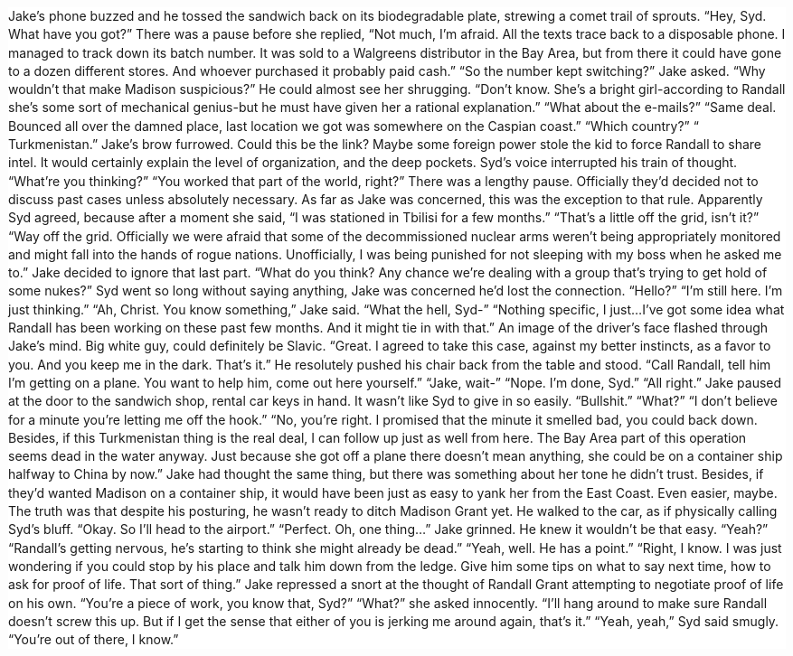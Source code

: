 Jake’s phone buzzed and he tossed the sandwich back on its biodegradable plate, strewing a comet trail of sprouts. “Hey, Syd. What have you got?”
There was a pause before she replied, “Not much, I’m afraid. All the texts trace back to a disposable phone. I managed to track down its batch number. It was sold to a Walgreens distributor in the Bay Area, but from there it could have gone to a dozen different stores. And whoever purchased it probably paid cash.”
“So the number kept switching?” Jake asked. “Why wouldn’t that make Madison suspicious?”
He could almost see her shrugging. “Don’t know. She’s a bright girl-according to Randall she’s some sort of mechanical genius-but he must have given her a rational explanation.”
“What about the e-mails?”
“Same deal. Bounced all over the damned place, last location we got was somewhere on the Caspian coast.”
“Which country?”
“ Turkmenistan.”
Jake’s brow furrowed. Could this be the link? Maybe some foreign power stole the kid to force Randall to share intel. It would certainly explain the level of organization, and the deep pockets. Syd’s voice interrupted his train of thought. “What’re you thinking?”
“You worked that part of the world, right?”
There was a lengthy pause. Officially they’d decided not to discuss past cases unless absolutely necessary. As far as Jake was concerned, this was the exception to that rule. Apparently Syd agreed, because after a moment she said, “I was stationed in Tbilisi for a few months.”
“That’s a little off the grid, isn’t it?”
“Way off the grid. Officially we were afraid that some of the decommissioned nuclear arms weren’t being appropriately monitored and might fall into the hands of rogue nations. Unofficially, I was being punished for not sleeping with my boss when he asked me to.”
Jake decided to ignore that last part. “What do you think? Any chance we’re dealing with a group that’s trying to get hold of some nukes?”
Syd went so long without saying anything, Jake was concerned he’d lost the connection. “Hello?”
“I’m still here. I’m just thinking.”
“Ah, Christ. You know something,” Jake said. “What the hell, Syd-”
“Nothing specific, I just…I’ve got some idea what Randall has been working on these past few months. And it might tie in with that.”
An image of the driver’s face flashed through Jake’s mind. Big white guy, could definitely be Slavic. “Great. I agreed to take this case, against my better instincts, as a favor to you. And you keep me in the dark. That’s it.” He resolutely pushed his chair back from the table and stood. “Call Randall, tell him I’m getting on a plane. You want to help him, come out here yourself.”
“Jake, wait-”
“Nope. I’m done, Syd.”
“All right.”
Jake paused at the door to the sandwich shop, rental car keys in hand. It wasn’t like Syd to give in so easily. “Bullshit.”
“What?”
“I don’t believe for a minute you’re letting me off the hook.”
“No, you’re right. I promised that the minute it smelled bad, you could back down. Besides, if this Turkmenistan thing is the real deal, I can follow up just as well from here. The Bay Area part of this operation seems dead in the water anyway. Just because she got off a plane there doesn’t mean anything, she could be on a container ship halfway to China by now.”
Jake had thought the same thing, but there was something about her tone he didn’t trust. Besides, if they’d wanted Madison on a container ship, it would have been just as easy to yank her from the East Coast. Even easier, maybe. The truth was that despite his posturing, he wasn’t ready to ditch Madison Grant yet. He walked to the car, as if physically calling Syd’s bluff. “Okay. So I’ll head to the airport.”
“Perfect. Oh, one thing…”
Jake grinned. He knew it wouldn’t be that easy. “Yeah?”
“Randall’s getting nervous, he’s starting to think she might already be dead.”
“Yeah, well. He has a point.”
“Right, I know. I was just wondering if you could stop by his place and talk him down from the ledge. Give him some tips on what to say next time, how to ask for proof of life. That sort of thing.”
Jake repressed a snort at the thought of Randall Grant attempting to negotiate proof of life on his own. “You’re a piece of work, you know that, Syd?”
“What?” she asked innocently.
“I’ll hang around to make sure Randall doesn’t screw this up. But if I get the sense that either of you is jerking me around again, that’s it.”
“Yeah, yeah,” Syd said smugly. “You’re out of there, I know.”